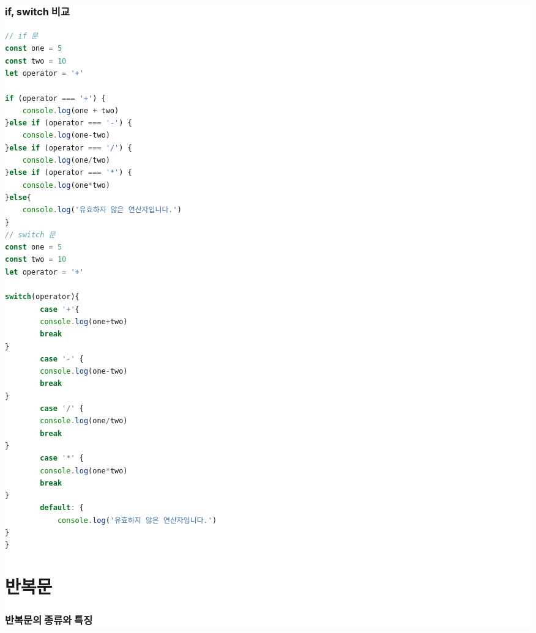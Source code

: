 ### if, switch 비교

```js
// if 문
const one = 5
const two = 10
let operator = '+'

if (operator === '+') {
    console.log(one + two)
}else if (operator === '-') {
    console.log(one-two)
}else if (operator === '/') {
    console.log(one/two)
}else if (operator === '*') {
    console.log(one*two)
}else{
    console.log('유효하지 않은 연산자입니다.')
} 
// switch 문
const one = 5
const two = 10
let operator = '+'

switch(operator){
        case '+'{
        console.log(one+two)
        break
}
		case '-' {
		console.log(one-two)
        break
}
		case '/' {
		console.log(one/two)
        break        
}
		case '*' {
		console.log(one*two)
        break        
}
        default: {
            console.log('유효하지 않은 연산자입니다.')
}
}
```

# 반복문

### 반복문의 종류와 특징
